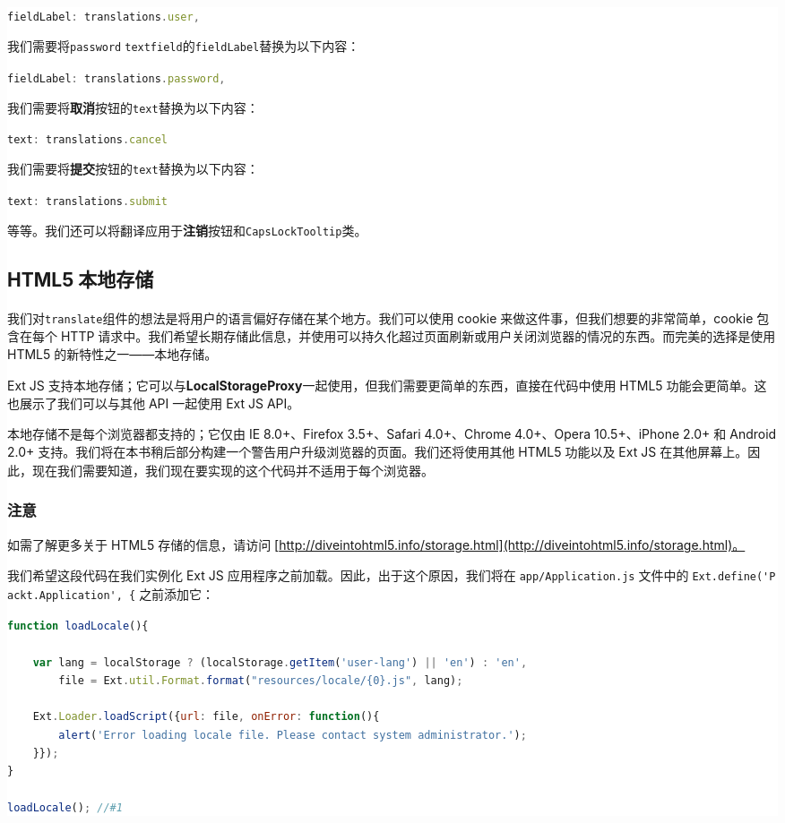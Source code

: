 ```js
fieldLabel: translations.user,
```

我们需要将`password` `textfield`的`fieldLabel`替换为以下内容：

```js
fieldLabel: translations.password,
```

我们需要将**取消**按钮的`text`替换为以下内容：

```js
text: translations.cancel
```

我们需要将**提交**按钮的`text`替换为以下内容：

```js
text: translations.submit
```

等等。我们还可以将翻译应用于**注销**按钮和`CapsLockTooltip`类。

## HTML5 本地存储

我们对`translate`组件的想法是将用户的语言偏好存储在某个地方。我们可以使用 cookie 来做这件事，但我们想要的非常简单，cookie 包含在每个 HTTP 请求中。我们希望长期存储此信息，并使用可以持久化超过页面刷新或用户关闭浏览器的情况的东西。而完美的选择是使用 HTML5 的新特性之一——本地存储。

Ext JS 支持本地存储；它可以与**LocalStorageProxy**一起使用，但我们需要更简单的东西，直接在代码中使用 HTML5 功能会更简单。这也展示了我们可以与其他 API 一起使用 Ext JS API。

本地存储不是每个浏览器都支持的；它仅由 IE 8.0+、Firefox 3.5+、Safari 4.0+、Chrome 4.0+、Opera 10.5+、iPhone 2.0+ 和 Android 2.0+ 支持。我们将在本书稍后部分构建一个警告用户升级浏览器的页面。我们还将使用其他 HTML5 功能以及 Ext JS 在其他屏幕上。因此，现在我们需要知道，我们现在要实现的这个代码并不适用于每个浏览器。

### 注意

如需了解更多关于 HTML5 存储的信息，请访问 [http://diveintohtml5.info/storage.html](http://diveintohtml5.info/storage.html)。

我们希望这段代码在我们实例化 Ext JS 应用程序之前加载。因此，出于这个原因，我们将在 `app/Application.js` 文件中的 `Ext.define('Packt.Application', {` 之前添加它：

```js
function loadLocale(){

    var lang = localStorage ? (localStorage.getItem('user-lang') || 'en') : 'en',
        file = Ext.util.Format.format("resources/locale/{0}.js", lang);

    Ext.Loader.loadScript({url: file, onError: function(){
        alert('Error loading locale file. Please contact system administrator.');
    }});
}

loadLocale(); //#1
```
